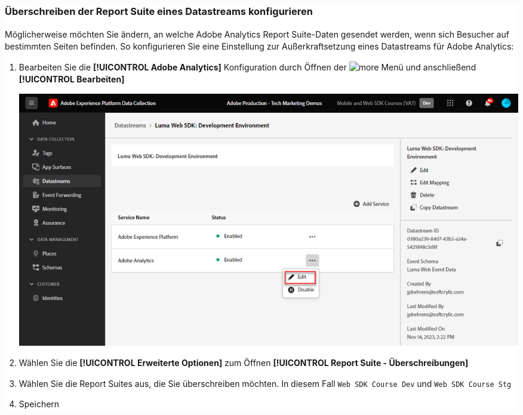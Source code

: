 ### Überschreiben der Report Suite eines Datastreams konfigurieren

Möglicherweise möchten Sie ändern, an welche Adobe Analytics Report Suite-Daten gesendet werden, wenn sich Besucher auf bestimmten Seiten befinden. So konfigurieren Sie eine Einstellung zur Außerkraftsetzung eines Datastreams für Adobe Analytics:

1. Bearbeiten Sie die **[!UICONTROL Adobe Analytics]** Konfiguration durch Öffnen der ![more](https://spectrum.adobe.com/static/icons/workflow_18/Smock_More_18_N.svg) Menü und anschließend **[!UICONTROL Bearbeiten]**

   ![Datastream überschreiben](assets/datastream-edit-analytics.png)

1. Wählen Sie die **[!UICONTROL Erweiterte Optionen]** zum Öffnen **[!UICONTROL Report Suite - Überschreibungen]**

1. Wählen Sie die Report Suites aus, die Sie überschreiben möchten. In diesem Fall `Web SDK Course Dev` und `Web SDK Course Stg`

1. Speichern
